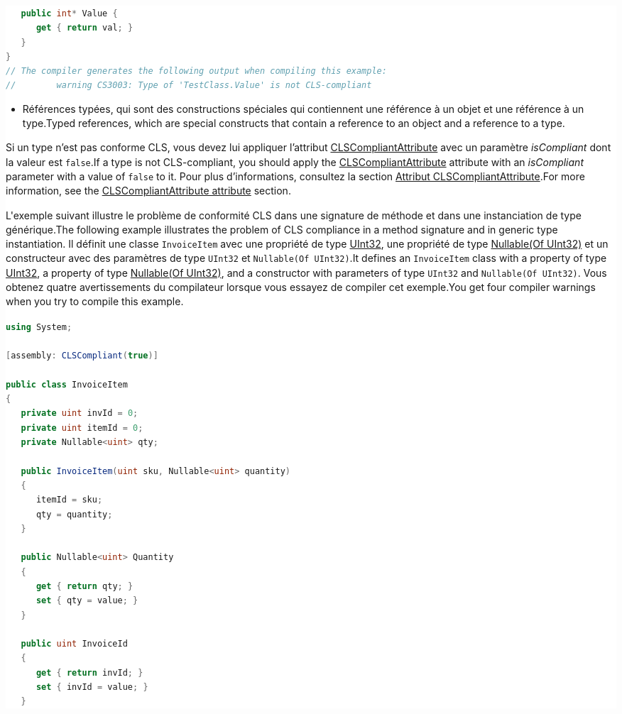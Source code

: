 ```csharp
   public int* Value {
      get { return val; }
   }
}
// The compiler generates the following output when compiling this example:
//        warning CS3003: Type of 'TestClass.Value' is not CLS-compliant
```

* <span data-ttu-id="8ad94-432">Références typées, qui sont des constructions spéciales qui contiennent une référence à un objet et une référence à un type.</span><span class="sxs-lookup"><span data-stu-id="8ad94-432">Typed references, which are special constructs that contain a reference to an object and a reference to a type.</span></span>

<span data-ttu-id="8ad94-433">Si un type n’est pas conforme CLS, vous devez lui appliquer l’attribut [CLSCompliantAttribute](xref:System.CLSCompliantAttribute) avec un paramètre *isCompliant* dont la valeur est `false`.</span><span class="sxs-lookup"><span data-stu-id="8ad94-433">If a type is not CLS-compliant, you should apply the [CLSCompliantAttribute](xref:System.CLSCompliantAttribute) attribute with an *isCompliant* parameter with a value of `false` to it.</span></span> <span data-ttu-id="8ad94-434">Pour plus d’informations, consultez la section [Attribut CLSCompliantAttribute](#the-clscompliantattribute-attribute).</span><span class="sxs-lookup"><span data-stu-id="8ad94-434">For more information, see the [CLSCompliantAttribute attribute](#the-clscompliantattribute-attribute) section.</span></span>

<span data-ttu-id="8ad94-435">L'exemple suivant illustre le problème de conformité CLS dans une signature de méthode et dans une instanciation de type générique.</span><span class="sxs-lookup"><span data-stu-id="8ad94-435">The following example illustrates the problem of CLS compliance in a method signature and in generic type instantiation.</span></span> <span data-ttu-id="8ad94-436">Il définit une classe `InvoiceItem` avec une propriété de type [UInt32](xref:System.UInt32), une propriété de type [Nullable(Of UInt32)](xref:System.Nullable%601) et un constructeur avec des paramètres de type `UInt32` et `Nullable(Of UInt32)`.</span><span class="sxs-lookup"><span data-stu-id="8ad94-436">It defines an `InvoiceItem` class with a property of type [UInt32](xref:System.UInt32), a property of type [Nullable(Of UInt32)](xref:System.Nullable%601), and a constructor with parameters of type `UInt32` and `Nullable(Of UInt32)`.</span></span> <span data-ttu-id="8ad94-437">Vous obtenez quatre avertissements du compilateur lorsque vous essayez de compiler cet exemple.</span><span class="sxs-lookup"><span data-stu-id="8ad94-437">You get four compiler warnings when you try to compile this example.</span></span>

```csharp
using System;

[assembly: CLSCompliant(true)]

public class InvoiceItem
{
   private uint invId = 0;
   private uint itemId = 0;
   private Nullable<uint> qty;

   public InvoiceItem(uint sku, Nullable<uint> quantity)
   {
      itemId = sku;
      qty = quantity;
   }

   public Nullable<uint> Quantity
   {
      get { return qty; }
      set { qty = value; }
   }

   public uint InvoiceId
   {
      get { return invId; }
      set { invId = value; }
   }
```